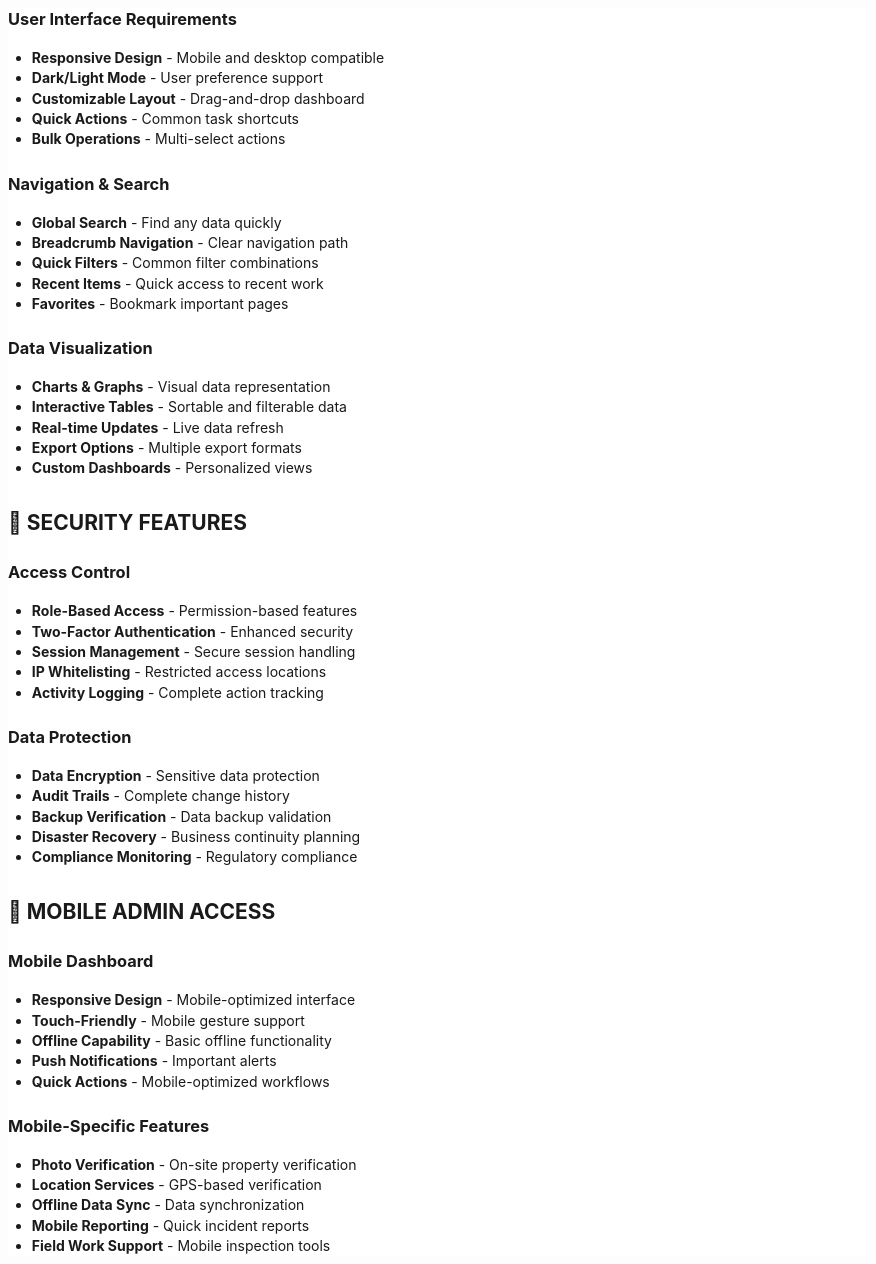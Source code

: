 ### **User Interface Requirements**
- **Responsive Design** - Mobile and desktop compatible
- **Dark/Light Mode** - User preference support
- **Customizable Layout** - Drag-and-drop dashboard
- **Quick Actions** - Common task shortcuts
- **Bulk Operations** - Multi-select actions

### **Navigation & Search**
- **Global Search** - Find any data quickly
- **Breadcrumb Navigation** - Clear navigation path
- **Quick Filters** - Common filter combinations
- **Recent Items** - Quick access to recent work
- **Favorites** - Bookmark important pages

### **Data Visualization**
- **Charts & Graphs** - Visual data representation
- **Interactive Tables** - Sortable and filterable data
- **Real-time Updates** - Live data refresh
- **Export Options** - Multiple export formats
- **Custom Dashboards** - Personalized views

## 🔐 **SECURITY FEATURES**

### **Access Control**
- **Role-Based Access** - Permission-based features
- **Two-Factor Authentication** - Enhanced security
- **Session Management** - Secure session handling
- **IP Whitelisting** - Restricted access locations
- **Activity Logging** - Complete action tracking

### **Data Protection**
- **Data Encryption** - Sensitive data protection
- **Audit Trails** - Complete change history
- **Backup Verification** - Data backup validation
- **Disaster Recovery** - Business continuity planning
- **Compliance Monitoring** - Regulatory compliance

## 📱 **MOBILE ADMIN ACCESS**

### **Mobile Dashboard**
- **Responsive Design** - Mobile-optimized interface
- **Touch-Friendly** - Mobile gesture support
- **Offline Capability** - Basic offline functionality
- **Push Notifications** - Important alerts
- **Quick Actions** - Mobile-optimized workflows

### **Mobile-Specific Features**
- **Photo Verification** - On-site property verification
- **Location Services** - GPS-based verification
- **Offline Data Sync** - Data synchronization
- **Mobile Reporting** - Quick incident reports
- **Field Work Support** - Mobile inspection tools
